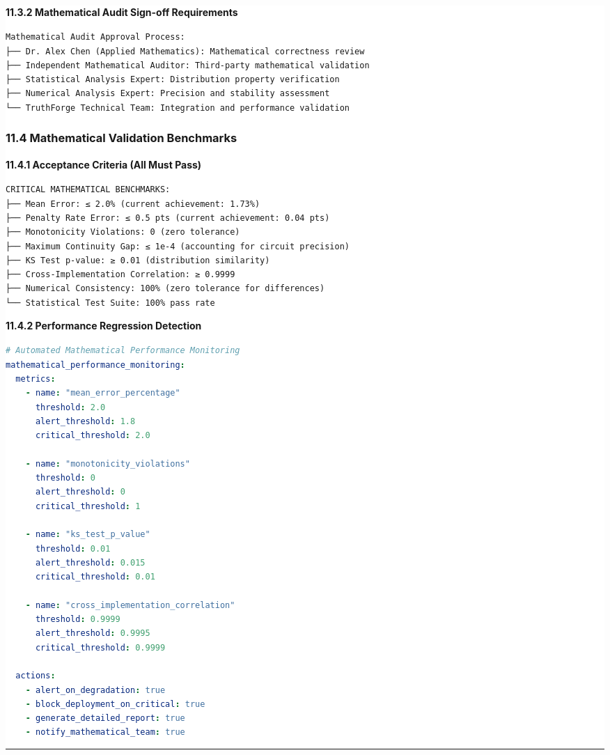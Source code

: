 **11.3.2 Mathematical Audit Sign-off Requirements**
```
Mathematical Audit Approval Process:
├── Dr. Alex Chen (Applied Mathematics): Mathematical correctness review
├── Independent Mathematical Auditor: Third-party mathematical validation
├── Statistical Analysis Expert: Distribution property verification
├── Numerical Analysis Expert: Precision and stability assessment
└── TruthForge Technical Team: Integration and performance validation
```

### 11.4 Mathematical Validation Benchmarks

**11.4.1 Acceptance Criteria (All Must Pass)**
```
CRITICAL MATHEMATICAL BENCHMARKS:
├── Mean Error: ≤ 2.0% (current achievement: 1.73%)
├── Penalty Rate Error: ≤ 0.5 pts (current achievement: 0.04 pts)
├── Monotonicity Violations: 0 (zero tolerance)
├── Maximum Continuity Gap: ≤ 1e-4 (accounting for circuit precision)
├── KS Test p-value: ≥ 0.01 (distribution similarity)
├── Cross-Implementation Correlation: ≥ 0.9999
├── Numerical Consistency: 100% (zero tolerance for differences)
└── Statistical Test Suite: 100% pass rate
```

**11.4.2 Performance Regression Detection**
```yaml
# Automated Mathematical Performance Monitoring
mathematical_performance_monitoring:
  metrics:
    - name: "mean_error_percentage"
      threshold: 2.0
      alert_threshold: 1.8
      critical_threshold: 2.0
      
    - name: "monotonicity_violations"
      threshold: 0
      alert_threshold: 0
      critical_threshold: 1
      
    - name: "ks_test_p_value"
      threshold: 0.01
      alert_threshold: 0.015
      critical_threshold: 0.01
      
    - name: "cross_implementation_correlation"
      threshold: 0.9999
      alert_threshold: 0.9995
      critical_threshold: 0.9999
      
  actions:
    - alert_on_degradation: true
    - block_deployment_on_critical: true
    - generate_detailed_report: true
    - notify_mathematical_team: true
```

---